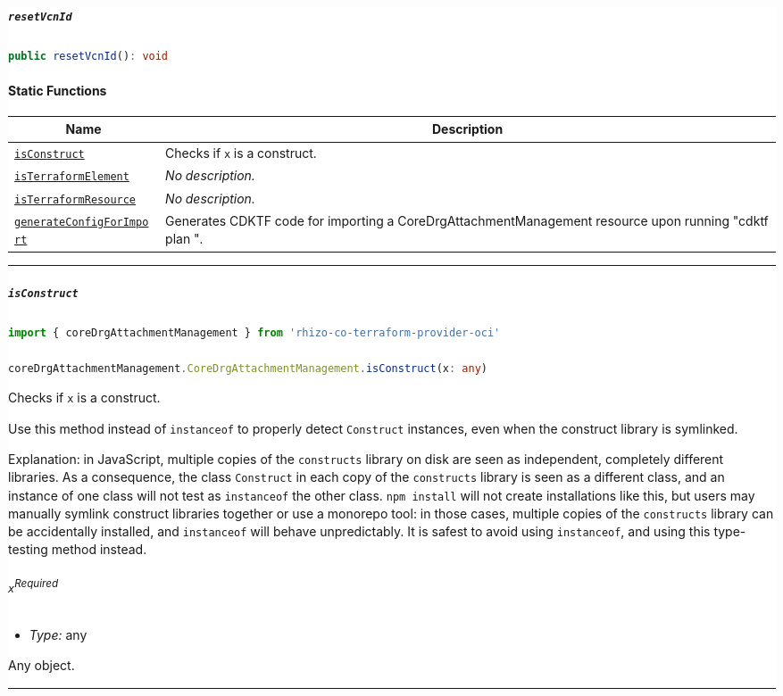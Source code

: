 ##### `resetVcnId` <a name="resetVcnId" id="rhizo-co-terraform-provider-oci.coreDrgAttachmentManagement.CoreDrgAttachmentManagement.resetVcnId"></a>

```typescript
public resetVcnId(): void
```

#### Static Functions <a name="Static Functions" id="Static Functions"></a>

| **Name** | **Description** |
| --- | --- |
| <code><a href="#rhizo-co-terraform-provider-oci.coreDrgAttachmentManagement.CoreDrgAttachmentManagement.isConstruct">isConstruct</a></code> | Checks if `x` is a construct. |
| <code><a href="#rhizo-co-terraform-provider-oci.coreDrgAttachmentManagement.CoreDrgAttachmentManagement.isTerraformElement">isTerraformElement</a></code> | *No description.* |
| <code><a href="#rhizo-co-terraform-provider-oci.coreDrgAttachmentManagement.CoreDrgAttachmentManagement.isTerraformResource">isTerraformResource</a></code> | *No description.* |
| <code><a href="#rhizo-co-terraform-provider-oci.coreDrgAttachmentManagement.CoreDrgAttachmentManagement.generateConfigForImport">generateConfigForImport</a></code> | Generates CDKTF code for importing a CoreDrgAttachmentManagement resource upon running "cdktf plan <stack-name>". |

---

##### `isConstruct` <a name="isConstruct" id="rhizo-co-terraform-provider-oci.coreDrgAttachmentManagement.CoreDrgAttachmentManagement.isConstruct"></a>

```typescript
import { coreDrgAttachmentManagement } from 'rhizo-co-terraform-provider-oci'

coreDrgAttachmentManagement.CoreDrgAttachmentManagement.isConstruct(x: any)
```

Checks if `x` is a construct.

Use this method instead of `instanceof` to properly detect `Construct`
instances, even when the construct library is symlinked.

Explanation: in JavaScript, multiple copies of the `constructs` library on
disk are seen as independent, completely different libraries. As a
consequence, the class `Construct` in each copy of the `constructs` library
is seen as a different class, and an instance of one class will not test as
`instanceof` the other class. `npm install` will not create installations
like this, but users may manually symlink construct libraries together or
use a monorepo tool: in those cases, multiple copies of the `constructs`
library can be accidentally installed, and `instanceof` will behave
unpredictably. It is safest to avoid using `instanceof`, and using
this type-testing method instead.

###### `x`<sup>Required</sup> <a name="x" id="rhizo-co-terraform-provider-oci.coreDrgAttachmentManagement.CoreDrgAttachmentManagement.isConstruct.parameter.x"></a>

- *Type:* any

Any object.

---